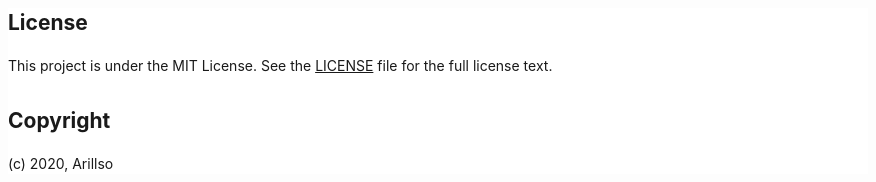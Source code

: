 

## License



This project is under the MIT License. See the [LICENSE](LICENSE) file for the full license text.



## Copyright

(c) 2020, Arillso
